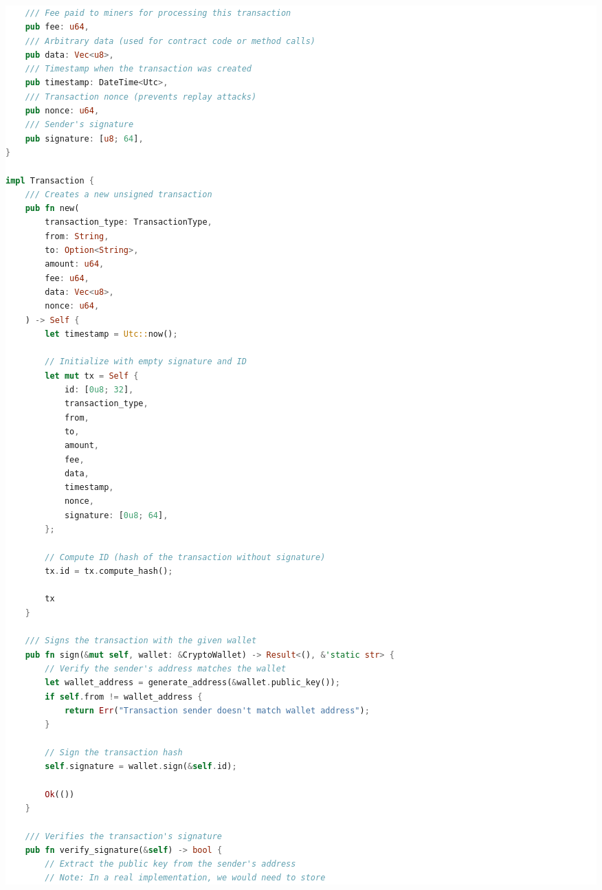 ```rust
    /// Fee paid to miners for processing this transaction
    pub fee: u64,
    /// Arbitrary data (used for contract code or method calls)
    pub data: Vec<u8>,
    /// Timestamp when the transaction was created
    pub timestamp: DateTime<Utc>,
    /// Transaction nonce (prevents replay attacks)
    pub nonce: u64,
    /// Sender's signature
    pub signature: [u8; 64],
}

impl Transaction {
    /// Creates a new unsigned transaction
    pub fn new(
        transaction_type: TransactionType,
        from: String,
        to: Option<String>,
        amount: u64,
        fee: u64,
        data: Vec<u8>,
        nonce: u64,
    ) -> Self {
        let timestamp = Utc::now();

        // Initialize with empty signature and ID
        let mut tx = Self {
            id: [0u8; 32],
            transaction_type,
            from,
            to,
            amount,
            fee,
            data,
            timestamp,
            nonce,
            signature: [0u8; 64],
        };

        // Compute ID (hash of the transaction without signature)
        tx.id = tx.compute_hash();

        tx
    }

    /// Signs the transaction with the given wallet
    pub fn sign(&mut self, wallet: &CryptoWallet) -> Result<(), &'static str> {
        // Verify the sender's address matches the wallet
        let wallet_address = generate_address(&wallet.public_key());
        if self.from != wallet_address {
            return Err("Transaction sender doesn't match wallet address");
        }

        // Sign the transaction hash
        self.signature = wallet.sign(&self.id);

        Ok(())
    }

    /// Verifies the transaction's signature
    pub fn verify_signature(&self) -> bool {
        // Extract the public key from the sender's address
        // Note: In a real implementation, we would need to store
```